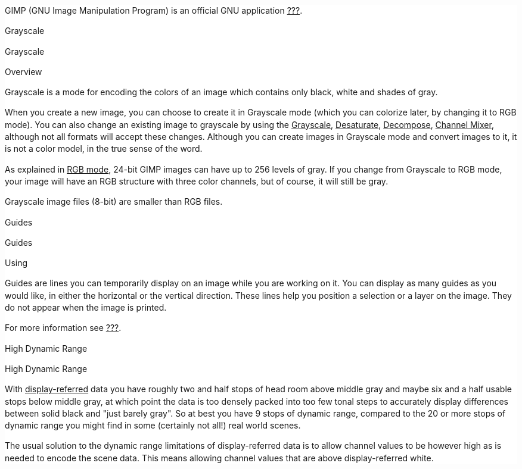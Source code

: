 GIMP (GNU Image Manipulation Program) is an official GNU application
[???](#bibliography-online-wkpd-gnu).

Grayscale

Grayscale

Overview

Grayscale is a mode for encoding the colors of an image which contains
only black, white and shades of gray.

When you create a new image, you can choose to create it in Grayscale
mode (which you can colorize later, by changing it to RGB mode). You can
also change an existing image to grayscale by using the
[Grayscale](#gimp-image-convert-grayscale),
[Desaturate](#gimp-filter-desaturate), [Decompose](#plug-in-decompose),
[Channel Mixer](#gimp-filter-channel-mixer), although not all formats
will accept these changes. Although you can create images in Grayscale
mode and convert images to it, it is not a color model, in the true
sense of the word.

As explained in [RGB mode](#glossary-rgb), 24-bit GIMP images can have
up to 256 levels of gray. If you change from Grayscale to RGB mode, your
image will have an RGB structure with three color channels, but of
course, it will still be gray.

Grayscale image files (8-bit) are smaller than RGB files.

Guides

Guides

Using

Guides are lines you can temporarily display on an image while you are
working on it. You can display as many guides as you would like, in
either the horizontal or the vertical direction. These lines help you
position a selection or a layer on the image. They do not appear when
the image is printed.

For more information see [???](#gimp-concepts-image-guides).

High Dynamic Range

High Dynamic Range

With [display-referred](#glossary-display-referred) data you have
roughly two and half stops of head room above middle gray and maybe six
and a half usable stops below middle gray, at which point the data is
too densely packed into too few tonal steps to accurately display
differences between solid black and \"just barely gray\". So at best you
have 9 stops of dynamic range, compared to the 20 or more stops of
dynamic range you might find in some (certainly not all!) real world
scenes.

The usual solution to the dynamic range limitations of display-referred
data is to allow channel values to be however high as is needed to
encode the scene data. This means allowing channel values that are above
display-referred white.
